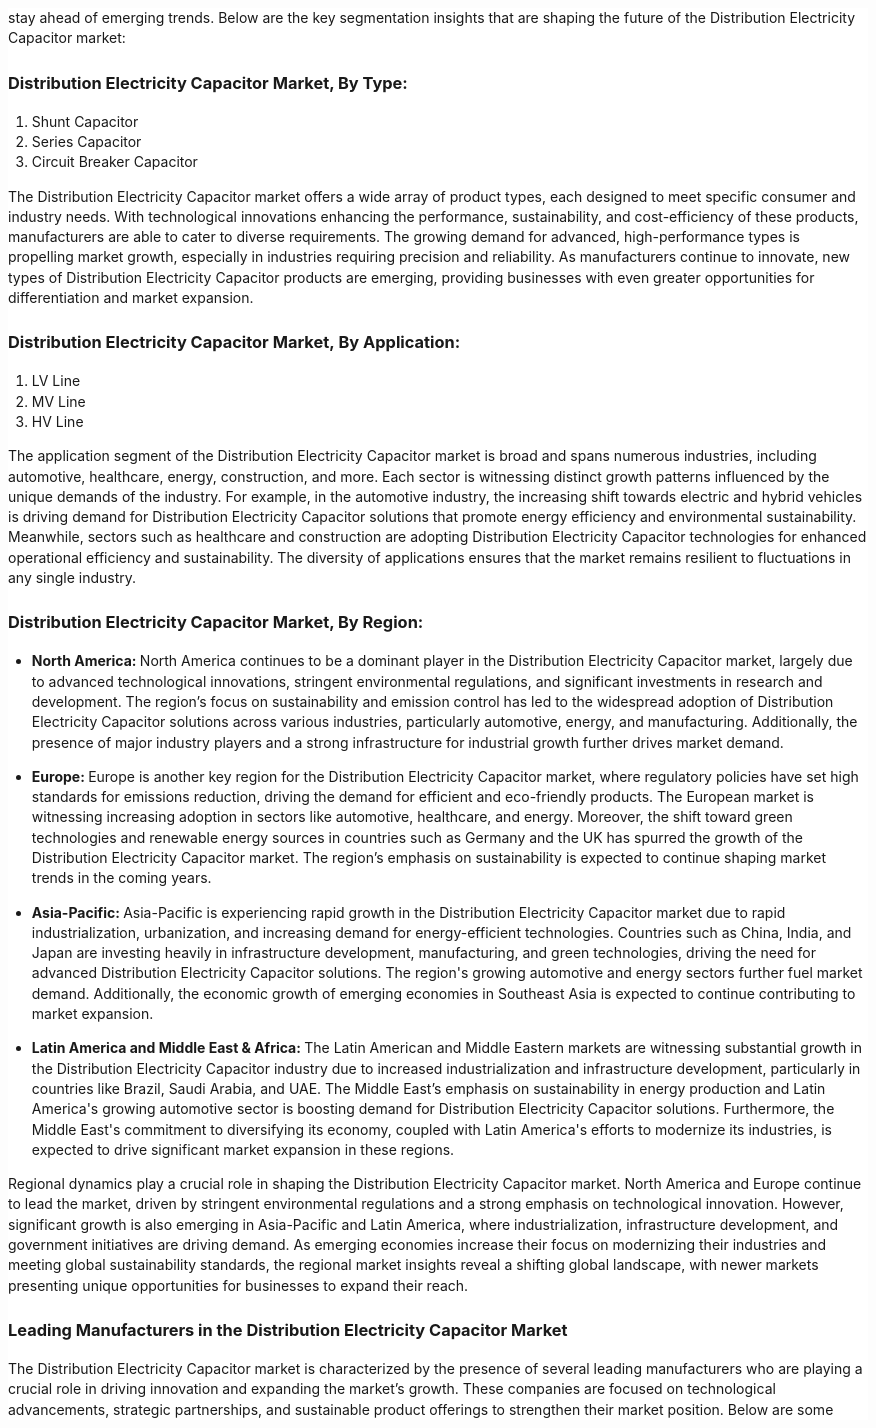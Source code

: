 stay ahead of emerging trends. Below are the key segmentation insights that are shaping the future of the Distribution Electricity Capacitor market:</p><h3><strong>Distribution Electricity Capacitor Market, By Type:<br /></strong></h3><ol><li>Shunt Capacitor<li> Series Capacitor<li> Circuit Breaker Capacitor</li></ol><p>The Distribution Electricity Capacitor market offers a wide array of product types, each designed to meet specific consumer and industry needs. With technological innovations enhancing the performance, sustainability, and cost-efficiency of these products, manufacturers are able to cater to diverse requirements. The growing demand for advanced, high-performance types is propelling market growth, especially in industries requiring precision and reliability. As manufacturers continue to innovate, new types of Distribution Electricity Capacitor products are emerging, providing businesses with even greater opportunities for differentiation and market expansion.</p><h3>Distribution Electricity Capacitor Market,&nbsp;By Application:</h3><ol><li>LV Line<li> MV Line<li> HV Line</li></ol><p>The application segment of the Distribution Electricity Capacitor market is broad and spans numerous industries, including automotive, healthcare, energy, construction, and more. Each sector is witnessing distinct growth patterns influenced by the unique demands of the industry. For example, in the automotive industry, the increasing shift towards electric and hybrid vehicles is driving demand for Distribution Electricity Capacitor solutions that promote energy efficiency and environmental sustainability. Meanwhile, sectors such as healthcare and construction are adopting Distribution Electricity Capacitor technologies for enhanced operational efficiency and sustainability. The diversity of applications ensures that the market remains resilient to fluctuations in any single industry.</p><h3>Distribution Electricity Capacitor Market, By Region:</h3><ul><li><p><strong>North America:&nbsp;</strong>North America continues to be a dominant player in the Distribution Electricity Capacitor market, largely due to advanced technological innovations, stringent environmental regulations, and significant investments in research and development. The region&rsquo;s focus on sustainability and emission control has led to the widespread adoption of Distribution Electricity Capacitor solutions across various industries, particularly automotive, energy, and manufacturing. Additionally, the presence of major industry players and a strong infrastructure for industrial growth further drives market demand.</p></li><li><p><strong><strong>Europe:&nbsp;</strong></strong>Europe is another key region for the Distribution Electricity Capacitor market, where regulatory policies have set high standards for emissions reduction, driving the demand for efficient and eco-friendly products. The European market is witnessing increasing adoption in sectors like automotive, healthcare, and energy. Moreover, the shift toward green technologies and renewable energy sources in countries such as Germany and the UK has spurred the growth of the Distribution Electricity Capacitor market. The region&rsquo;s emphasis on sustainability is expected to continue shaping market trends in the coming years.</p></li><li><p><strong><strong>Asia-Pacific:&nbsp;</strong></strong>Asia-Pacific is experiencing rapid growth in the Distribution Electricity Capacitor market due to rapid industrialization, urbanization, and increasing demand for energy-efficient technologies. Countries such as China, India, and Japan are investing heavily in infrastructure development, manufacturing, and green technologies, driving the need for advanced Distribution Electricity Capacitor solutions. The region's growing automotive and energy sectors further fuel market demand. Additionally, the economic growth of emerging economies in Southeast Asia is expected to continue contributing to market expansion.</p></li><li><p><strong><strong>Latin America and Middle East &amp; Africa:&nbsp;</strong></strong>The Latin American and Middle Eastern markets are witnessing substantial growth in the Distribution Electricity Capacitor industry due to increased industrialization and infrastructure development, particularly in countries like Brazil, Saudi Arabia, and UAE. The Middle East&rsquo;s emphasis on sustainability in energy production and Latin America's growing automotive sector is boosting demand for Distribution Electricity Capacitor solutions. Furthermore, the Middle East's commitment to diversifying its economy, coupled with Latin America's efforts to modernize its industries, is expected to drive significant market expansion in these regions.</p></li></ul><p>Regional dynamics play a crucial role in shaping the Distribution Electricity Capacitor market. North America and Europe continue to lead the market, driven by stringent environmental regulations and a strong emphasis on technological innovation. However, significant growth is also emerging in Asia-Pacific and Latin America, where industrialization, infrastructure development, and government initiatives are driving demand. As emerging economies increase their focus on modernizing their industries and meeting global sustainability standards, the regional market insights reveal a shifting global landscape, with newer markets presenting unique opportunities for businesses to expand their reach.</p><h3><strong>Leading Manufacturers in the Distribution Electricity Capacitor Market</strong></h3><p>The Distribution Electricity Capacitor market is characterized by the presence of several leading manufacturers who are playing a crucial role in driving innovation and expanding the market&rsquo;s growth. These companies are focused on technological advancements, strategic partnerships, and sustainable product offerings to strengthen their market position. Below are some